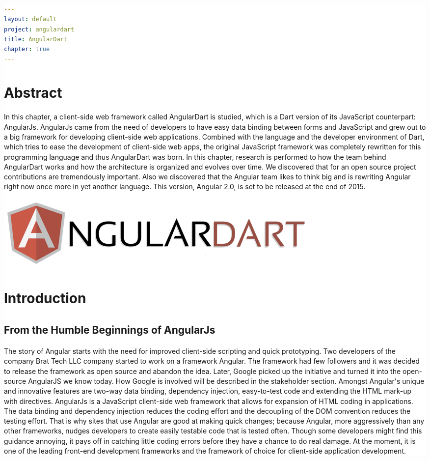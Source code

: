 ```yaml
---
layout: default
project: angulardart
title: AngularDart
chapter: true
---
```

# Abstract

In this chapter, a client-side web framework called AngularDart is studied, which is a Dart version of its JavaScript counterpart: AngularJs. 
AngularJs came from the need of developers to have easy data binding between forms and JavaScript and grew out to a big framework for developing client-side web applications. 
Combined with the language and the developer environment of Dart, which tries to ease the development of client-side web apps, the original JavaScript framework was completely rewritten for this programming language and thus AngularDart was born. 
In this chapter, research is performed to how the team behind AngularDart works and how the architecture is organized and evolves over time. 
We discovered that for an open source project contributions are tremendously important. Also we discovered that the Angular team likes to think big and is rewriting Angular right now once more in yet another language. This version, Angular 2.0, is set to be released at the end of 2015.


![AngularDart](images/angulardart_logo.png "AngularDart")

# Introduction

## From the Humble Beginnings of AngularJs

The story of Angular starts with the need for improved client-side scripting and quick prototyping. Two developers of the company Brat Tech LLC company started to work on a framework Angular. The framework had few followers and it was decided to release the framework as open source and abandon the idea. Later, Google picked up the initiative and turned it into the open-source AngularJS we know today. How Google is involved will be described in the stakeholder section. 
Amongst Angular's unique and innovative features are two-way data binding, dependency injection, easy-to-test code and extending the HTML mark-up with directives. AngularJs is a JavaScript client-side web framework that allows for expansion of HTML coding in applications. The data binding and dependency injection reduces the coding effort and the decoupling of the DOM convention reduces the testing effort. 
That is why sites that use Angular are good at making quick changes; because Angular, more aggressively than any other frameworks, nudges developers to create easily testable code that is tested often. Though some developers might find this guidance annoying, it pays off in catching little coding errors before they have a chance to do real damage. 
At the moment, it is one of the leading front-end development frameworks and the framework of choice for client-side application development.
